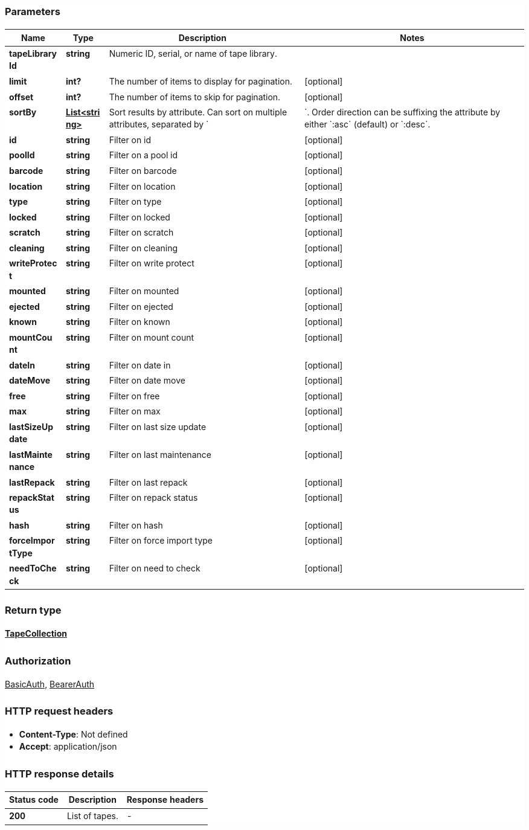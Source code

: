 
### Parameters

Name | Type | Description  | Notes
------------- | ------------- | ------------- | -------------
 **tapeLibraryId** | **string**| Numeric ID, serial, or name of tape library. | 
 **limit** | **int?**| The number of items to display for pagination. | [optional] 
 **offset** | **int?**| The number of items to skip for pagination. | [optional] 
 **sortBy** | [**List&lt;string&gt;**](string.md)| Sort results by attribute.  Can sort on multiple attributes, separated by &#x60;|&#x60;. Order direction can be suffixing the attribute by either &#x60;:asc&#x60; (default) or &#x60;:desc&#x60;. | [optional] 
 **id** | **string**| Filter on id | [optional] 
 **poolId** | **string**| Filter on a pool id | [optional] 
 **barcode** | **string**| Filter on barcode | [optional] 
 **location** | **string**| Filter on location | [optional] 
 **type** | **string**| Filter on type | [optional] 
 **locked** | **string**| Filter on locked | [optional] 
 **scratch** | **string**| Filter on scratch | [optional] 
 **cleaning** | **string**| Filter on cleaning | [optional] 
 **writeProtect** | **string**| Filter on write protect | [optional] 
 **mounted** | **string**| Filter on mounted | [optional] 
 **ejected** | **string**| Filter on ejected | [optional] 
 **known** | **string**| Filter on known | [optional] 
 **mountCount** | **string**| Filter on mount count | [optional] 
 **dateIn** | **string**| Filter on date in | [optional] 
 **dateMove** | **string**| Filter on date move | [optional] 
 **free** | **string**| Filter on free | [optional] 
 **max** | **string**| Filter on max | [optional] 
 **lastSizeUpdate** | **string**| Filter on last size update | [optional] 
 **lastMaintenance** | **string**| Filter on last maintenance | [optional] 
 **lastRepack** | **string**| Filter on last repack | [optional] 
 **repackStatus** | **string**| Filter on repack status | [optional] 
 **hash** | **string**| Filter on hash | [optional] 
 **forceImportType** | **string**| Filter on force import type | [optional] 
 **needToCheck** | **string**| Filter on need to check | [optional] 

### Return type

[**TapeCollection**](TapeCollection.md)

### Authorization

[BasicAuth](../README.md#BasicAuth), [BearerAuth](../README.md#BearerAuth)

### HTTP request headers

 - **Content-Type**: Not defined
 - **Accept**: application/json

### HTTP response details
| Status code | Description | Response headers |
|-------------|-------------|------------------|
| **200** | List of tapes. |  -  |
